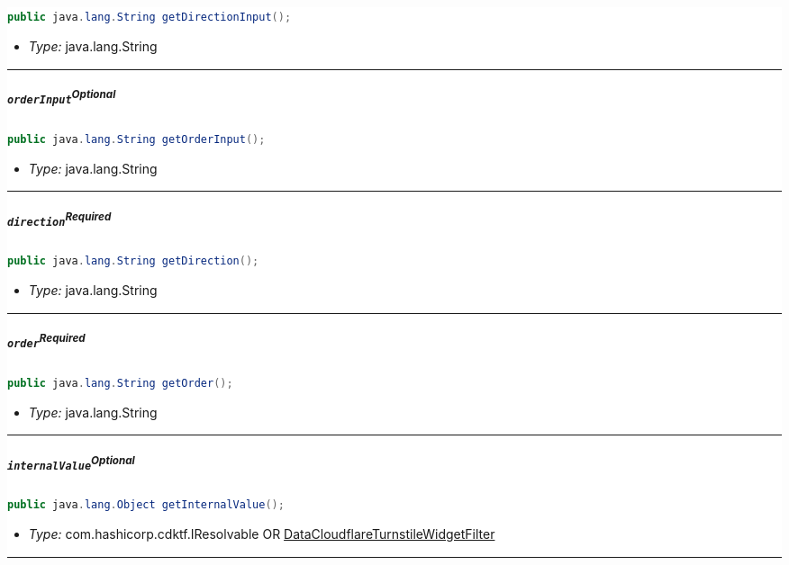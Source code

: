 ```java
public java.lang.String getDirectionInput();
```

- *Type:* java.lang.String

---

##### `orderInput`<sup>Optional</sup> <a name="orderInput" id="@cdktf/provider-cloudflare.dataCloudflareTurnstileWidget.DataCloudflareTurnstileWidgetFilterOutputReference.property.orderInput"></a>

```java
public java.lang.String getOrderInput();
```

- *Type:* java.lang.String

---

##### `direction`<sup>Required</sup> <a name="direction" id="@cdktf/provider-cloudflare.dataCloudflareTurnstileWidget.DataCloudflareTurnstileWidgetFilterOutputReference.property.direction"></a>

```java
public java.lang.String getDirection();
```

- *Type:* java.lang.String

---

##### `order`<sup>Required</sup> <a name="order" id="@cdktf/provider-cloudflare.dataCloudflareTurnstileWidget.DataCloudflareTurnstileWidgetFilterOutputReference.property.order"></a>

```java
public java.lang.String getOrder();
```

- *Type:* java.lang.String

---

##### `internalValue`<sup>Optional</sup> <a name="internalValue" id="@cdktf/provider-cloudflare.dataCloudflareTurnstileWidget.DataCloudflareTurnstileWidgetFilterOutputReference.property.internalValue"></a>

```java
public java.lang.Object getInternalValue();
```

- *Type:* com.hashicorp.cdktf.IResolvable OR <a href="#@cdktf/provider-cloudflare.dataCloudflareTurnstileWidget.DataCloudflareTurnstileWidgetFilter">DataCloudflareTurnstileWidgetFilter</a>

---



